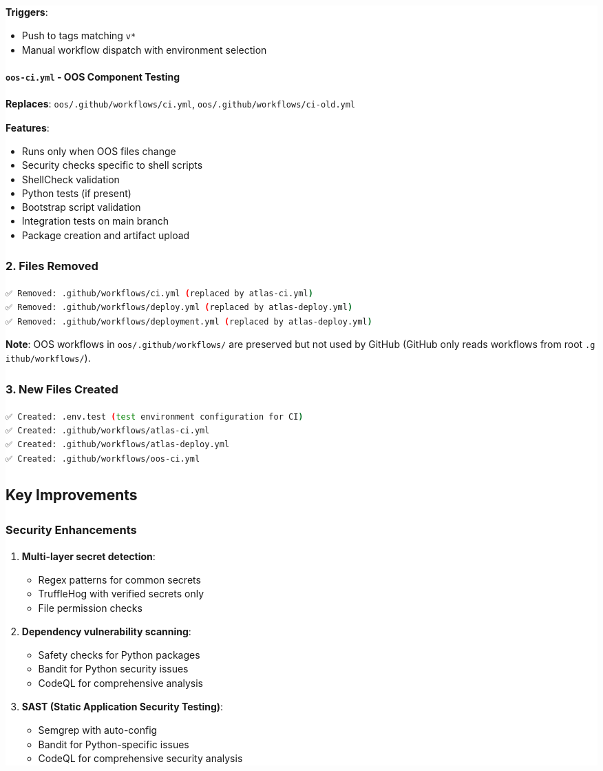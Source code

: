 **Triggers**:
- Push to tags matching `v*`
- Manual workflow dispatch with environment selection

#### `oos-ci.yml` - OOS Component Testing
**Replaces**: `oos/.github/workflows/ci.yml`, `oos/.github/workflows/ci-old.yml`

**Features**:
- Runs only when OOS files change
- Security checks specific to shell scripts
- ShellCheck validation
- Python tests (if present)
- Bootstrap script validation
- Integration tests on main branch
- Package creation and artifact upload

### 2. Files Removed

```bash
✅ Removed: .github/workflows/ci.yml (replaced by atlas-ci.yml)
✅ Removed: .github/workflows/deploy.yml (replaced by atlas-deploy.yml)
✅ Removed: .github/workflows/deployment.yml (replaced by atlas-deploy.yml)
```

**Note**: OOS workflows in `oos/.github/workflows/` are preserved but not used by GitHub (GitHub only reads workflows from root `.github/workflows/`).

### 3. New Files Created

```bash
✅ Created: .env.test (test environment configuration for CI)
✅ Created: .github/workflows/atlas-ci.yml
✅ Created: .github/workflows/atlas-deploy.yml
✅ Created: .github/workflows/oos-ci.yml
```

## Key Improvements

### Security Enhancements

1. **Multi-layer secret detection**:
   - Regex patterns for common secrets
   - TruffleHog with verified secrets only
   - File permission checks

2. **Dependency vulnerability scanning**:
   - Safety checks for Python packages
   - Bandit for Python security issues
   - CodeQL for comprehensive analysis

3. **SAST (Static Application Security Testing)**:
   - Semgrep with auto-config
   - Bandit for Python-specific issues
   - CodeQL for comprehensive security analysis
